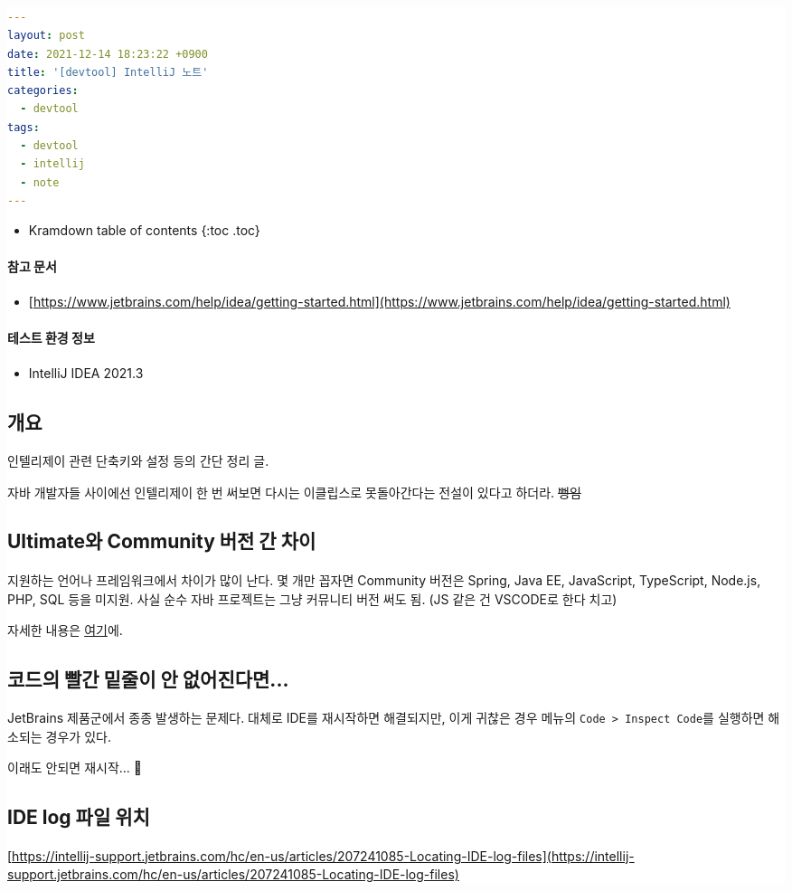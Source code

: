 ```yaml
---
layout: post
date: 2021-12-14 18:23:22 +0900
title: '[devtool] IntelliJ 노트'
categories:
  - devtool
tags:
  - devtool
  - intellij
  - note
---
```


* Kramdown table of contents
{:toc .toc}

#### 참고 문서

- [https://www.jetbrains.com/help/idea/getting-started.html](https://www.jetbrains.com/help/idea/getting-started.html)

#### 테스트 환경 정보

- IntelliJ IDEA 2021.3


## 개요

인텔리제이 관련 단축키와 설정 등의 간단 정리 글.

자바 개발자들 사이에선 인텔리제이 한 번 써보면 다시는 이클립스로 못돌아간다는 전설이 있다고 하더라. ~~뻥임~~


## Ultimate와 Community 버전 간 차이

지원하는 언어나 프레임워크에서 차이가 많이 난다. 몇 개만 꼽자면 Community 버전은 Spring, Java EE, JavaScript, TypeScript, Node.js, PHP, SQL 등을 미지원. 사실 순수 자바 프로젝트는 그냥 커뮤니티 버전 써도 됨. (JS 같은 건 VSCODE로 한다 치고)

자세한 내용은 [여기](https://www.jetbrains.com/products/compare/?product=idea&product=idea-ce)에.


## 코드의 빨간 밑줄이 안 없어진다면...

JetBrains 제품군에서 종종 발생하는 문제다. 대체로 IDE를 재시작하면 해결되지만, 이게 귀찮은 경우 메뉴의 `Code > Inspect Code`를 실행하면 해소되는 경우가 있다.

이래도 안되면 재시작... 🥲


## IDE log 파일 위치

[https://intellij-support.jetbrains.com/hc/en-us/articles/207241085-Locating-IDE-log-files](https://intellij-support.jetbrains.com/hc/en-us/articles/207241085-Locating-IDE-log-files)
